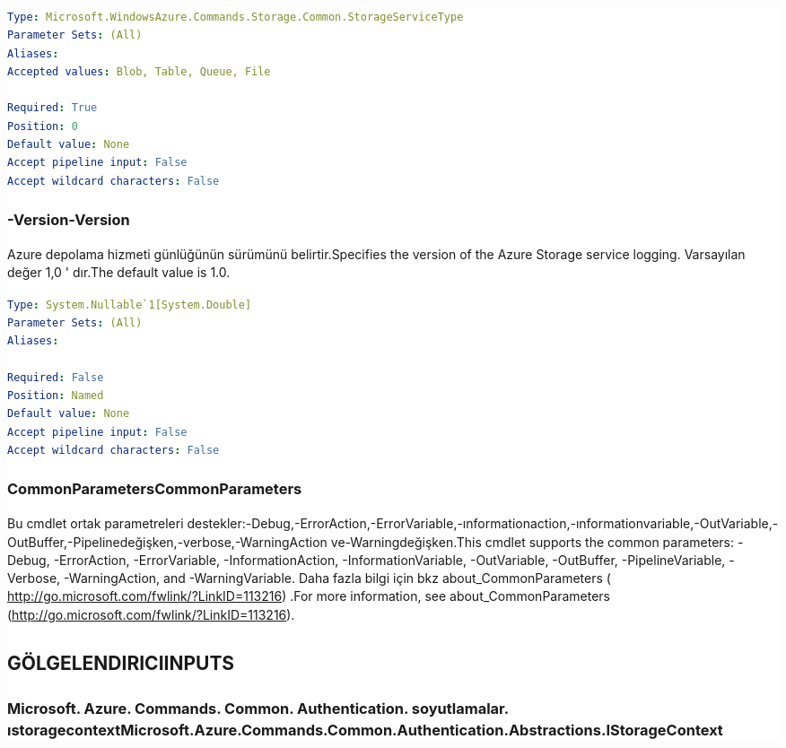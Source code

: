 ```yaml
Type: Microsoft.WindowsAzure.Commands.Storage.Common.StorageServiceType
Parameter Sets: (All)
Aliases:
Accepted values: Blob, Table, Queue, File

Required: True
Position: 0
Default value: None
Accept pipeline input: False
Accept wildcard characters: False
```

### <span data-ttu-id="92072-140">-Version</span><span class="sxs-lookup"><span data-stu-id="92072-140">-Version</span></span>
<span data-ttu-id="92072-141">Azure depolama hizmeti günlüğünün sürümünü belirtir.</span><span class="sxs-lookup"><span data-stu-id="92072-141">Specifies the version of the Azure Storage service logging.</span></span>
<span data-ttu-id="92072-142">Varsayılan değer 1,0 ' dır.</span><span class="sxs-lookup"><span data-stu-id="92072-142">The default value is 1.0.</span></span>

```yaml
Type: System.Nullable`1[System.Double]
Parameter Sets: (All)
Aliases:

Required: False
Position: Named
Default value: None
Accept pipeline input: False
Accept wildcard characters: False
```

### <span data-ttu-id="92072-143">CommonParameters</span><span class="sxs-lookup"><span data-stu-id="92072-143">CommonParameters</span></span>
<span data-ttu-id="92072-144">Bu cmdlet ortak parametreleri destekler:-Debug,-ErrorAction,-ErrorVariable,-ınformationaction,-ınformationvariable,-OutVariable,-OutBuffer,-Pipelinedeğişken,-verbose,-WarningAction ve-Warningdeğişken.</span><span class="sxs-lookup"><span data-stu-id="92072-144">This cmdlet supports the common parameters: -Debug, -ErrorAction, -ErrorVariable, -InformationAction, -InformationVariable, -OutVariable, -OutBuffer, -PipelineVariable, -Verbose, -WarningAction, and -WarningVariable.</span></span> <span data-ttu-id="92072-145">Daha fazla bilgi için bkz about_CommonParameters ( http://go.microsoft.com/fwlink/?LinkID=113216) .</span><span class="sxs-lookup"><span data-stu-id="92072-145">For more information, see about_CommonParameters (http://go.microsoft.com/fwlink/?LinkID=113216).</span></span>

## <span data-ttu-id="92072-146">GÖLGELENDIRICI</span><span class="sxs-lookup"><span data-stu-id="92072-146">INPUTS</span></span>

### <span data-ttu-id="92072-147">Microsoft. Azure. Commands. Common. Authentication. soyutlamalar. ıstoragecontext</span><span class="sxs-lookup"><span data-stu-id="92072-147">Microsoft.Azure.Commands.Common.Authentication.Abstractions.IStorageContext</span></span>
